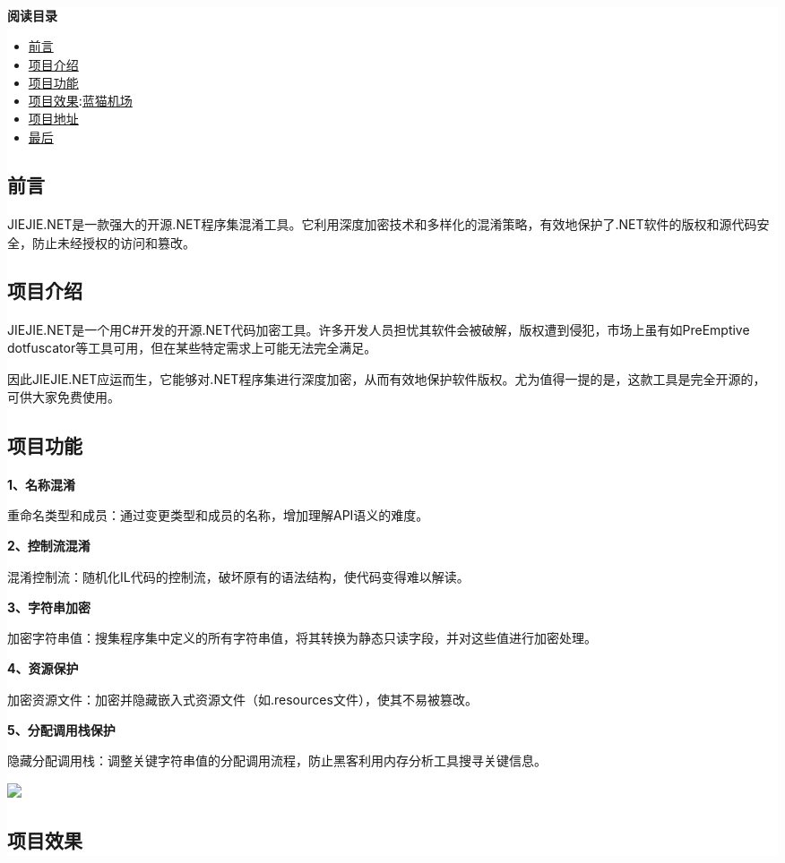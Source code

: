 **阅读目录**

* [前言](#_label0)
* [项目介绍](#_label1)
* [项目功能](#_label2)
* [项目效果](#_label3):[蓝猫机场](https://fenfang.org)
* [项目地址](#_label4)
* [最后](#_label5)

## 前言


JIEJIE.NET是一款强大的开源.NET程序集混淆工具。它利用深度加密技术和多样化的混淆策略，有效地保护了.NET软件的版权和源代码安全，防止未经授权的访问和篡改。


## 项目介绍


JIEJIE.NET是一个用C\#开发的开源.NET代码加密工具。许多开发人员担忧其软件会被破解，版权遭到侵犯，市场上虽有如PreEmptive dotfuscator等工具可用，但在某些特定需求上可能无法完全满足。


因此JIEJIE.NET应运而生，它能够对.NET程序集进行深度加密，从而有效地保护软件版权。尤为值得一提的是，这款工具是完全开源的，可供大家免费使用。


## 项目功能


**1、名称混淆**


重命名类型和成员：通过变更类型和成员的名称，增加理解API语义的难度。


**2、控制流混淆**


混淆控制流：随机化IL代码的控制流，破坏原有的语法结构，使代码变得难以解读。


**3、字符串加密**


加密字符串值：搜集程序集中定义的所有字符串值，将其转换为静态只读字段，并对这些值进行加密处理。


**4、资源保护**


加密资源文件：加密并隐藏嵌入式资源文件（如.resources文件），使其不易被篡改。


**5、分配调用栈保护**


隐藏分配调用栈：调整关键字符串值的分配调用流程，防止黑客利用内存分析工具搜寻关键信息。


![](https://img2024.cnblogs.com/blog/576536/202410/576536-20241009105246293-515087253.png)


## 项目效果
